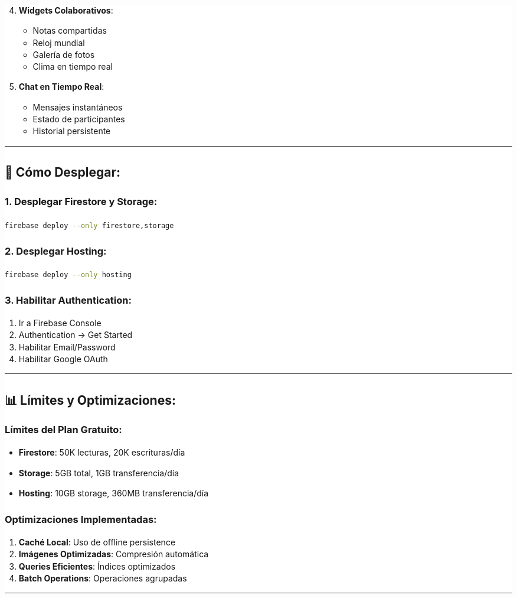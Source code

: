 4. **Widgets Colaborativos**:
   - Notas compartidas
   - Reloj mundial
   - Galería de fotos
   - Clima en tiempo real

5. **Chat en Tiempo Real**:
   - Mensajes instantáneos
   - Estado de participantes
   - Historial persistente

---

## **🚀 Cómo Desplegar:**

### **1. Desplegar Firestore y Storage:**

```bash
firebase deploy --only firestore,storage

```

### **2. Desplegar Hosting:**

```bash
firebase deploy --only hosting

```

### **3. Habilitar Authentication:**

1. Ir a Firebase Console
2. Authentication → Get Started
3. Habilitar Email/Password
4. Habilitar Google OAuth

---

## **📊 Límites y Optimizaciones:**

### **Límites del Plan Gratuito:**

- **Firestore**: 50K lecturas, 20K escrituras/día

- **Storage**: 5GB total, 1GB transferencia/día
- **Hosting**: 10GB storage, 360MB transferencia/día

### **Optimizaciones Implementadas:**

1. **Caché Local**: Uso de offline persistence
2. **Imágenes Optimizadas**: Compresión automática
3. **Queries Eficientes**: Índices optimizados
4. **Batch Operations**: Operaciones agrupadas

---